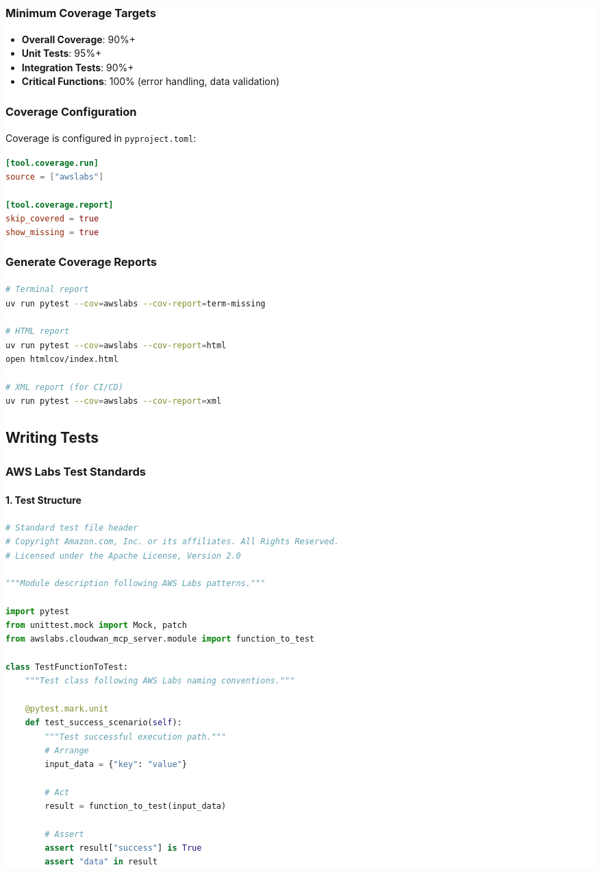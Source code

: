 ### Minimum Coverage Targets
- **Overall Coverage**: 90%+
- **Unit Tests**: 95%+
- **Integration Tests**: 90%+
- **Critical Functions**: 100% (error handling, data validation)

### Coverage Configuration
Coverage is configured in `pyproject.toml`:
```toml
[tool.coverage.run]
source = ["awslabs"]

[tool.coverage.report]
skip_covered = true
show_missing = true
```

### Generate Coverage Reports
```bash
# Terminal report
uv run pytest --cov=awslabs --cov-report=term-missing

# HTML report
uv run pytest --cov=awslabs --cov-report=html
open htmlcov/index.html

# XML report (for CI/CD)
uv run pytest --cov=awslabs --cov-report=xml
```

## Writing Tests

### AWS Labs Test Standards

#### 1. Test Structure
```python
# Standard test file header
# Copyright Amazon.com, Inc. or its affiliates. All Rights Reserved.
# Licensed under the Apache License, Version 2.0

"""Module description following AWS Labs patterns."""

import pytest
from unittest.mock import Mock, patch
from awslabs.cloudwan_mcp_server.module import function_to_test

class TestFunctionToTest:
    """Test class following AWS Labs naming conventions."""

    @pytest.mark.unit
    def test_success_scenario(self):
        """Test successful execution path."""
        # Arrange
        input_data = {"key": "value"}
        
        # Act
        result = function_to_test(input_data)
        
        # Assert
        assert result["success"] is True
        assert "data" in result

```
